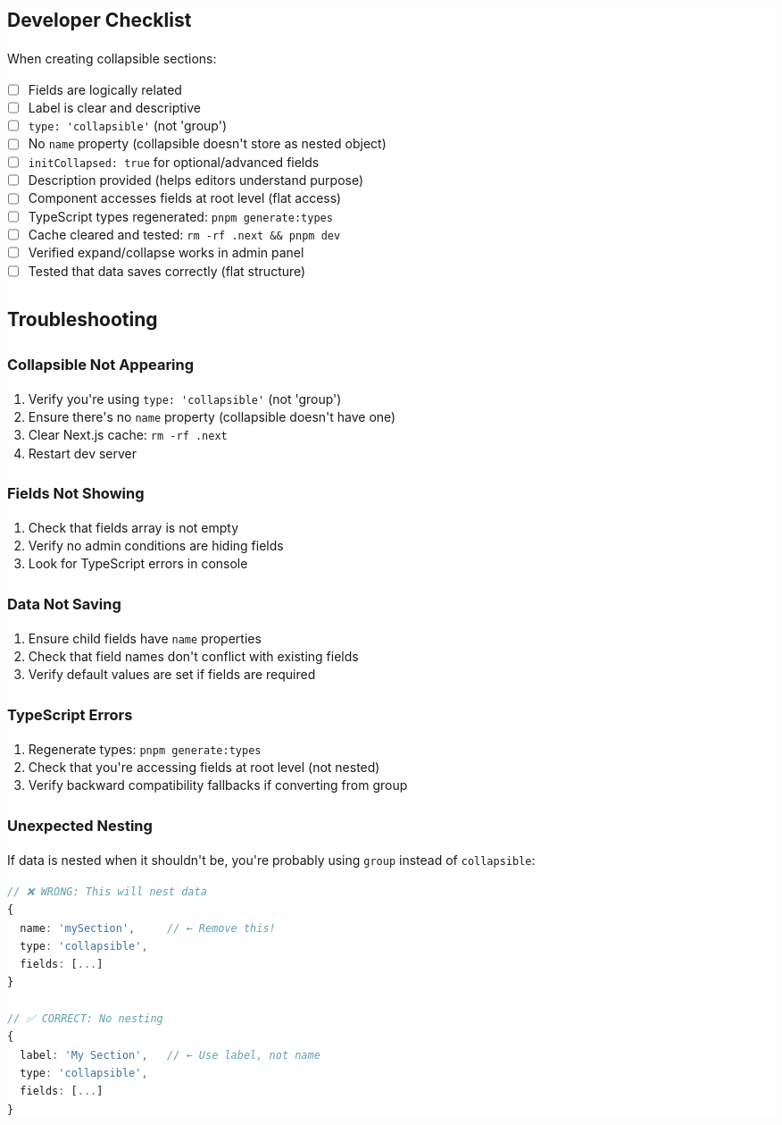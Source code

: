 ## Developer Checklist

When creating collapsible sections:

- [ ] Fields are logically related
- [ ] Label is clear and descriptive
- [ ] `type: 'collapsible'` (not 'group')
- [ ] No `name` property (collapsible doesn't store as nested object)
- [ ] `initCollapsed: true` for optional/advanced fields
- [ ] Description provided (helps editors understand purpose)
- [ ] Component accesses fields at root level (flat access)
- [ ] TypeScript types regenerated: `pnpm generate:types`
- [ ] Cache cleared and tested: `rm -rf .next && pnpm dev`
- [ ] Verified expand/collapse works in admin panel
- [ ] Tested that data saves correctly (flat structure)

## Troubleshooting

### Collapsible Not Appearing
1. Verify you're using `type: 'collapsible'` (not 'group')
2. Ensure there's no `name` property (collapsible doesn't have one)
3. Clear Next.js cache: `rm -rf .next`
4. Restart dev server

### Fields Not Showing
1. Check that fields array is not empty
2. Verify no admin conditions are hiding fields
3. Look for TypeScript errors in console

### Data Not Saving
1. Ensure child fields have `name` properties
2. Check that field names don't conflict with existing fields
3. Verify default values are set if fields are required

### TypeScript Errors
1. Regenerate types: `pnpm generate:types`
2. Check that you're accessing fields at root level (not nested)
3. Verify backward compatibility fallbacks if converting from group

### Unexpected Nesting
If data is nested when it shouldn't be, you're probably using `group` instead of `collapsible`:

```typescript
// ❌ WRONG: This will nest data
{
  name: 'mySection',     // ← Remove this!
  type: 'collapsible',
  fields: [...]
}

// ✅ CORRECT: No nesting
{
  label: 'My Section',   // ← Use label, not name
  type: 'collapsible',
  fields: [...]
}
```
